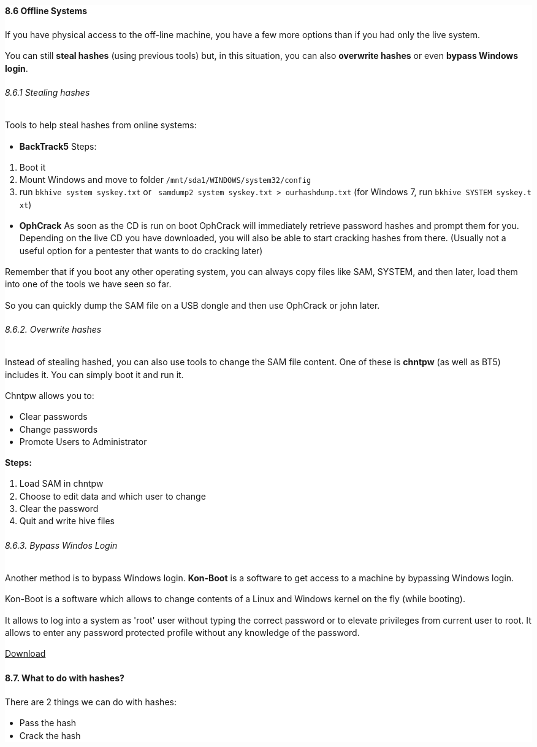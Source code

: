 #### 8.6 Offline Systems
If you have physical access to the off-line machine, you have a few more options than if you had only the live system.

You can still **steal hashes** (using previous tools) but, in this situation, you can also **overwrite hashes** or even **bypass Windows login**.

###### 8.6.1 Stealing hashes
Tools to help steal hashes from online systems:
- **BackTrack5**
Steps:
1. Boot it
2. Mount Windows and move to folder `/mnt/sda1/WINDOWS/system32/config`
3. run `bkhive system syskey.txt` or ` samdump2 system syskey.txt > ourhashdump.txt` (for Windows 7, run `bkhive SYSTEM syskey.txt`)

- **OphCrack**
As soon as the CD is run on boot OphCrack will immediately retrieve password hashes and prompt them for you. Depending on the live CD you have downloaded, you will also be able to start cracking hashes from there. (Usually not a useful option for a pentester that wants to do cracking later)

Remember that if you boot any other operating system, you can always copy files like SAM, SYSTEM, and then later, load them into one of the tools we have seen so far.

So you can quickly dump the SAM file on a USB dongle and then use OphCrack or john later.


###### 8.6.2. Overwrite hashes
Instead of stealing hashed, you can also use tools to change the SAM file content. One of these is **chntpw** (as well as BT5) includes it. You can simply boot it and run it.

Chntpw allows you to:
- Clear passwords
- Change passwords
- Promote Users to Administrator

**Steps:**
1. Load SAM in chntpw
2. Choose to edit data and which user to change
3. Clear the password
4. Quit and write hive files


###### 8.6.3. Bypass Windos Login
Another method is to bypass Windows login. **Kon-Boot** is a software to get access to a machine by bypassing Windows login.

Kon-Boot is a software which allows to change contents of a Linux and Windows kernel on the fly (while booting).

It allows to log into a system as 'root' user without typing the correct password or to elevate privileges from current user to root. It allows to enter any password protected profile without any knowledge of the password.

[Download](http://www.piotrbania.com/all/kon-boot/)

#### 8.7. What to do with hashes?
There are 2 things we can do with hashes:
- Pass the hash
- Crack the hash
